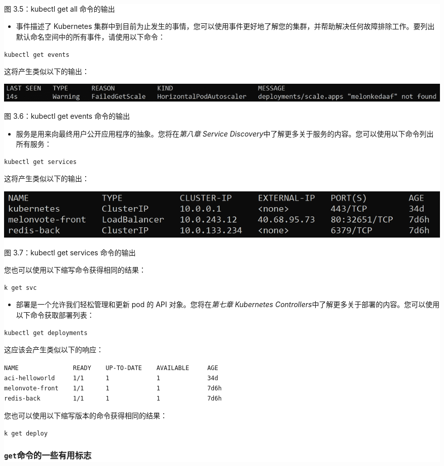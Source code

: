 图 3.5：kubectl get all 命令的输出

+   事件描述了 Kubernetes 集群中到目前为止发生的事情，您可以使用事件更好地了解您的集群，并帮助解决任何故障排除工作。要列出默认命名空间中的所有事件，请使用以下命令：

```
kubectl get events
```

这将产生类似以下的输出：

![图 3.6：kubectl get events 命令的输出](img/B14870_03_06.jpg)

图 3.6：kubectl get events 命令的输出

+   服务是用来向最终用户公开应用程序的抽象。您将在*第八章* *Service Discovery*中了解更多关于服务的内容。您可以使用以下命令列出所有服务：

```
kubectl get services
```

这将产生类似以下的输出：

![图 3.7：kubectl get services 命令的输出](img/B14870_03_07.jpg)

图 3.7：kubectl get services 命令的输出

您也可以使用以下缩写命令获得相同的结果：

```
k get svc
```

+   部署是一个允许我们轻松管理和更新 pod 的 API 对象。您将在*第七章* *Kubernetes Controllers*中了解更多关于部署的内容。您可以使用以下命令获取部署列表：

```
kubectl get deployments 
```

这应该会产生类似以下的响应：

```
NAME               READY    UP-TO-DATE    AVAILABLE     AGE
aci-helloworld     1/1      1             1             34d
melonvote-front    1/1      1             1             7d6h
redis-back         1/1      1             1             7d6h
```

您也可以使用以下缩写版本的命令获得相同的结果：

```
k get deploy
```

### `get`命令的一些有用标志
